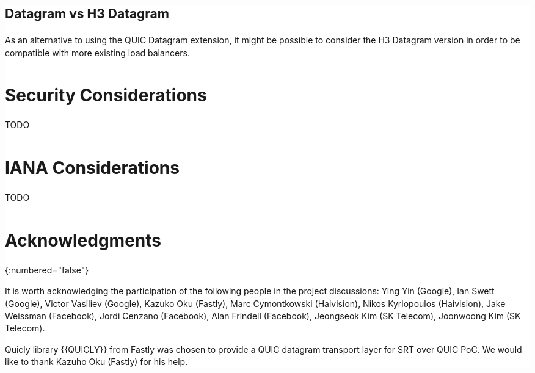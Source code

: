 ## Datagram vs H3 Datagram

As an alternative to using the QUIC Datagram extension, it might be possible to consider the H3 Datagram version in order to be compatible with more existing load balancers.

# Security Considerations

TODO

# IANA Considerations

TODO

# Acknowledgments
{:numbered="false"}

It is worth acknowledging the participation of the following people in the project discussions: Ying Yin (Google), Ian Swett (Google), Victor Vasiliev (Google), Kazuko Oku (Fastly),
Marc Cymontkowski (Haivision), Nikos Kyriopoulos (Haivision), Jake Weissman (Facebook), Jordi Cenzano (Facebook), Alan Frindell (Facebook), Jeongseok Kim (SK Telecom), Joonwoong Kim (SK Telecom).

Quicly library {{QUICLY}} from Fastly was chosen to provide a QUIC datagram transport layer for SRT over QUIC PoC. We would like to thank Kazuho Oku (Fastly) for his help.
